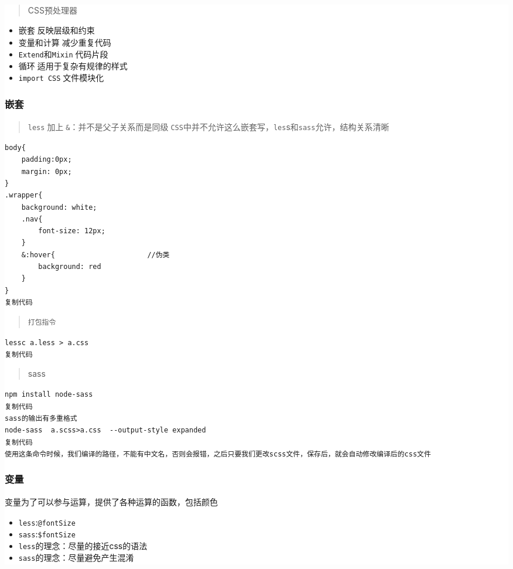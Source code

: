 > CSS预处理器

- 嵌套                                         反映层级和约束
- 变量和计算                              减少重复代码
- `Extend`和`Mixin`               代码片段
- 循环                                               适用于复杂有规律的样式
- `import CSS`                          文件模块化

### 嵌套

> `less` 加上 `&`：并不是父子关系而是同级 `CSS`中并不允许这么嵌套写，`les`s和`sass`允许，结构关系清晰

```
body{
    padding:0px;
    margin: 0px;
}
.wrapper{
    background: white;
    .nav{
        font-size: 12px;
    }
    &:hover{                      //伪类
        background: red
    }
}
复制代码
```

> ```
> 打包指令
> ```

```
lessc a.less > a.css
复制代码
```

> sass

```
npm install node-sass
复制代码
sass的输出有多重格式
node-sass  a.scss>a.css  --output-style expanded 
复制代码
使用这条命令时候，我们编译的路径，不能有中文名，否则会报错，之后只要我们更改scss文件，保存后，就会自动修改编译后的css文件
```

### 变量

变量为了可以参与运算，提供了各种运算的函数，包括颜色

- `less`:`@fontSize`
- `sass`:`$fontSize`
- `less`的理念：尽量的接近css的语法
- `sass`的理念：尽量避免产生混淆
